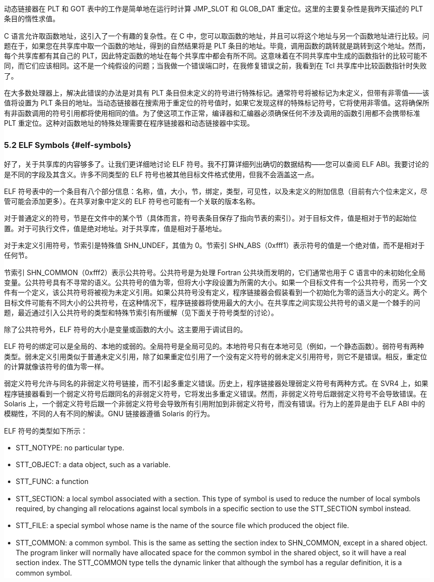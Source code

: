 动态链接器在 PLT 和 GOT 表中的工作是简单地在运行时计算 JMP_SLOT 和 GLOB_DAT 重定位。这里的主要复杂性是我昨天描述的 PLT 条目的惰性求值。

C 语言允许取函数地址，这引入了一个有趣的复杂性。在 C 中，您可以取函数的地址，并且可以将这个地址与另一个函数地址进行比较。问题在于，如果您在共享库中取一个函数的地址，得到的自然结果将是 PLT
条目的地址。毕竟，调用函数的跳转就是跳转到这个地址。然而，每个共享库都有其自己的 PLT，因此特定函数的地址在每个共享库中都会有所不同。这意味着在不同共享库中生成的函数指针的比较可能不同，而它们应该相同。这不是一个纯假设的问题；当我做一个错误端口时，在我修复错误之前，我看到在 Tcl
共享库中比较函数指针时失败了。

在大多数处理器上，解决此错误的办法是对具有 PLT 条目但未定义的符号进行特殊标记。通常符号将被标记为未定义，但带有非零值——该值将设置为 PLT 条目的地址。当动态链接器在搜索用于重定位的符号值时，如果它发现这样的特殊标记符号，它将使用非零值。这将确保所有非函数调用的符号引用都将使用相同的值。为了使这项工作正常，编译器和汇编器必须确保任何不涉及调用的函数引用都不会携带标准 PLT 重定位。这种对函数地址的特殊处理需要在程序链接器和动态链接器中实现。


### <span class="section-num">5.2</span> ELF Symbols {#elf-symbols}

好了，关于共享库的内容够多了。让我们更详细地讨论 ELF 符号。我不打算详细列出确切的数据结构——您可以查阅 ELF ABI。我要讨论的是不同的字段及其含义。许多不同类型的 ELF 符号也被其他目标文件格式使用，但我不会涵盖这一点。

ELF 符号表中的一个条目有八个部分信息：名称，值，大小，节，绑定，类型，可见性，以及未定义的附加信息（目前有六个位未定义，尽管可能会添加更多）。在共享对象中定义的 ELF 符号也可能有一个关联的版本名称。

对于普通定义的符号，节是在文件中的某个节（具体而言，符号表条目保存了指向节表的索引）。对于目标文件，值是相对于节的起始位置。对于可执行文件，值是绝对地址。对于共享库，值是相对于基地址。

对于未定义引用符号，节索引是特殊值 SHN_UNDEF，其值为 0。节索引 SHN_ABS（0xfff1）表示符号的值是一个绝对值，而不是相对于任何节。

节索引 SHN_COMMON（0xfff2）表示公共符号。公共符号是为处理 Fortran 公共块而发明的，它们通常也用于 C
语言中的未初始化全局变量。公共符号具有不寻常的语义。公共符号的值为零，但将大小字段设置为所需的大小。如果一个目标文件有一个公共符号，而另一个文件有一个定义，该公共符号将被视为未定义引用。如果公共符号没有定义，程序链接器会假装看到一个初始化为零的适当大小的定义。两个目标文件可能有不同大小的公共符号，在这种情况下，程序链接器将使用最大的大小。在共享库之间实现公共符号的语义是一个棘手的问题，最近通过引入公共符号的类型和特殊节索引有所缓解（见下面关于符号类型的讨论）。

除了公共符号外，ELF 符号的大小是变量或函数的大小。这主要用于调试目的。

ELF 符号的绑定可以是全局的、本地的或弱的。全局符号是全局可见的。本地符号只有在本地可见（例如，一个静态函数）。弱符号有两种类型。弱未定义引用类似于普通未定义引用，除了如果重定位引用了一个没有定义符号的弱未定义引用符号，则它不是错误。相反，重定位的计算就像该符号的值为零一样。

弱定义符号允许与同名的非弱定义符号链接，而不引起多重定义错误。历史上，程序链接器处理弱定义符号有两种方式。在
SVR4 上，如果程序链接器看到一个弱定义符号后跟同名的非弱定义符号，它将发出多重定义错误。然而，非弱定义符号后跟弱定义符号不会导致错误。在 Solaris 上，一个弱定义符号后跟一个非弱定义符号会导致所有引用附加到非弱定义符号，而没有错误。行为上的差异是由于 ELF ABI
中的模糊性，不同的人有不同的解读。GNU 链接器遵循 Solaris 的行为。

ELF 符号的类型如下所示：

-   STT_NOTYPE: no particular type.

-   STT_OBJECT: a data object, such as a variable.

-   STT_FUNC: a function

-   STT_SECTION: a local symbol associated with a section. This type of symbol is used to reduce the number of
    local symbols required, by changing all relocations against local symbols in a specific section to use the
    STT_SECTION symbol instead.

-   STT_FILE: a special symbol whose name is the name of the source file which produced the object file.

-   STT_COMMON: a common symbol. This is the same as setting the section index to SHN_COMMON, except in a shared object.
    The program linker will normally have allocated space for the common symbol in the shared object, so it will have a
    real section index. The STT_COMMON type tells the dynamic linker that although the symbol has a regular definition,
    it is a common symbol.
